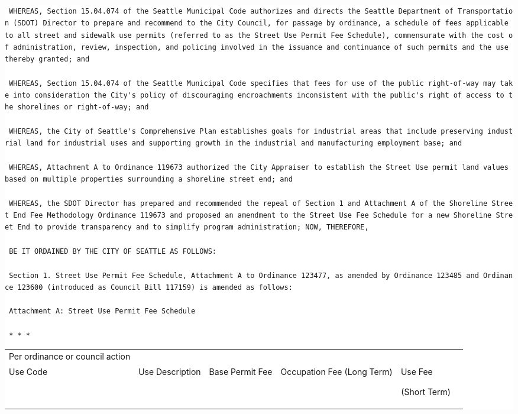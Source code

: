 ```
 WHEREAS, Section 15.04.074 of the Seattle Municipal Code authorizes and directs the Seattle Department of Transportation (SDOT) Director to prepare and recommend to the City Council, for passage by ordinance, a schedule of fees applicable to all street and sidewalk use permits (referred to as the Street Use Permit Fee Schedule), commensurate with the cost of administration, review, inspection, and policing involved in the issuance and continuance of such permits and the use thereby granted; and

 WHEREAS, Section 15.04.074 of the Seattle Municipal Code specifies that fees for use of the public right-of-way may take into consideration the City's policy of discouraging encroachments inconsistent with the public's right of access to the shorelines or right-of-way; and

 WHEREAS, the City of Seattle's Comprehensive Plan establishes goals for industrial areas that include preserving industrial land for industrial uses and supporting growth in the industrial and manufacturing employment base; and

 WHEREAS, Attachment A to Ordinance 119673 authorized the City Appraiser to establish the Street Use permit land values based on multiple properties surrounding a shoreline street end; and

 WHEREAS, the SDOT Director has prepared and recommended the repeal of Section 1 and Attachment A of the Shoreline Street End Fee Methodology Ordinance 119673 and proposed an amendment to the Street Use Fee Schedule for a new Shoreline Street End to provide transparency and to simplify program administration; NOW, THEREFORE,

 BE IT ORDAINED BY THE CITY OF SEATTLE AS FOLLOWS:

 Section 1. Street Use Permit Fee Schedule, Attachment A to Ordinance 123477, as amended by Ordinance 123485 and Ordinance 123600 (introduced as Council Bill 117159) is amended as follows:

 Attachment A: Street Use Permit Fee Schedule

 * * *

```
<table><tr><td>Per ordinance or council action

</td><td>

</td></tr>

<tr><td>Use Code

</td><td>Use Description

</td><td>Base Permit Fee

</td><td>Occupation Fee (Long Term)

</td><td>Use Fee

(Short Term)

</td><td>

</td></tr>
